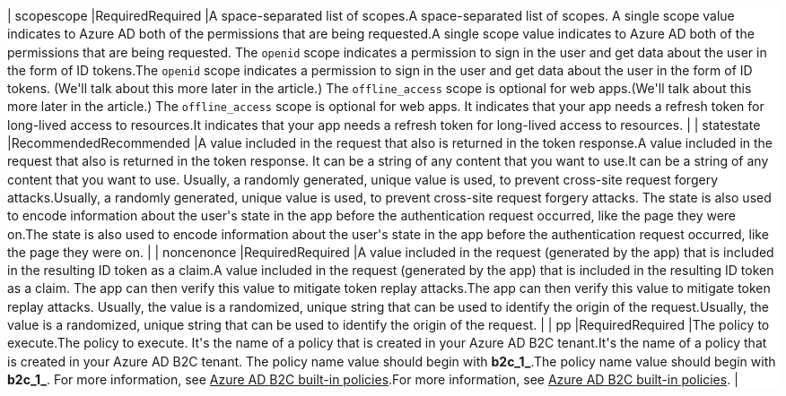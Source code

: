 | <span data-ttu-id="eb07a-158">scope</span><span class="sxs-lookup"><span data-stu-id="eb07a-158">scope</span></span> |<span data-ttu-id="eb07a-159">Required</span><span class="sxs-lookup"><span data-stu-id="eb07a-159">Required</span></span> |<span data-ttu-id="eb07a-160">A space-separated list of scopes.</span><span class="sxs-lookup"><span data-stu-id="eb07a-160">A space-separated list of scopes.</span></span> <span data-ttu-id="eb07a-161">A single scope value indicates to Azure AD both of the permissions that are being requested.</span><span class="sxs-lookup"><span data-stu-id="eb07a-161">A single scope value indicates to Azure AD both of the permissions that are being requested.</span></span> <span data-ttu-id="eb07a-162">The `openid` scope indicates a permission to sign in the user and get data about the user in the form of ID tokens.</span><span class="sxs-lookup"><span data-stu-id="eb07a-162">The `openid` scope indicates a permission to sign in the user and get data about the user in the form of ID tokens.</span></span> <span data-ttu-id="eb07a-163">(We'll talk about this more later in the article.) The `offline_access` scope is optional for web apps.</span><span class="sxs-lookup"><span data-stu-id="eb07a-163">(We'll talk about this more later in the article.) The `offline_access` scope is optional for web apps.</span></span> <span data-ttu-id="eb07a-164">It indicates that your app needs a refresh token for long-lived access to resources.</span><span class="sxs-lookup"><span data-stu-id="eb07a-164">It indicates that your app needs a refresh token for long-lived access to resources.</span></span> |
| <span data-ttu-id="eb07a-165">state</span><span class="sxs-lookup"><span data-stu-id="eb07a-165">state</span></span> |<span data-ttu-id="eb07a-166">Recommended</span><span class="sxs-lookup"><span data-stu-id="eb07a-166">Recommended</span></span> |<span data-ttu-id="eb07a-167">A value included in the request that also is returned in the token response.</span><span class="sxs-lookup"><span data-stu-id="eb07a-167">A value included in the request that also is returned in the token response.</span></span> <span data-ttu-id="eb07a-168">It can be a string of any content that you want to use.</span><span class="sxs-lookup"><span data-stu-id="eb07a-168">It can be a string of any content that you want to use.</span></span> <span data-ttu-id="eb07a-169">Usually, a randomly generated, unique value is used, to prevent cross-site request forgery attacks.</span><span class="sxs-lookup"><span data-stu-id="eb07a-169">Usually, a randomly generated, unique value is used, to prevent cross-site request forgery attacks.</span></span> <span data-ttu-id="eb07a-170">The state is also used to encode information about the user's state in the app before the authentication request occurred, like the page they were on.</span><span class="sxs-lookup"><span data-stu-id="eb07a-170">The state is also used to encode information about the user's state in the app before the authentication request occurred, like the page they were on.</span></span> |
| <span data-ttu-id="eb07a-171">nonce</span><span class="sxs-lookup"><span data-stu-id="eb07a-171">nonce</span></span> |<span data-ttu-id="eb07a-172">Required</span><span class="sxs-lookup"><span data-stu-id="eb07a-172">Required</span></span> |<span data-ttu-id="eb07a-173">A value included in the request (generated by the app) that is included in the resulting ID token as a claim.</span><span class="sxs-lookup"><span data-stu-id="eb07a-173">A value included in the request (generated by the app) that is included in the resulting ID token as a claim.</span></span> <span data-ttu-id="eb07a-174">The app can then verify this value to mitigate token replay attacks.</span><span class="sxs-lookup"><span data-stu-id="eb07a-174">The app can then verify this value to mitigate token replay attacks.</span></span> <span data-ttu-id="eb07a-175">Usually, the value is a randomized, unique string that can be used to identify the origin of the request.</span><span class="sxs-lookup"><span data-stu-id="eb07a-175">Usually, the value is a randomized, unique string that can be used to identify the origin of the request.</span></span> |
| <span data-ttu-id="eb07a-176">p</span><span class="sxs-lookup"><span data-stu-id="eb07a-176">p</span></span> |<span data-ttu-id="eb07a-177">Required</span><span class="sxs-lookup"><span data-stu-id="eb07a-177">Required</span></span> |<span data-ttu-id="eb07a-178">The policy to execute.</span><span class="sxs-lookup"><span data-stu-id="eb07a-178">The policy to execute.</span></span> <span data-ttu-id="eb07a-179">It's the name of a policy that is created in your Azure AD B2C tenant.</span><span class="sxs-lookup"><span data-stu-id="eb07a-179">It's the name of a policy that is created in your Azure AD B2C tenant.</span></span> <span data-ttu-id="eb07a-180">The policy name value should begin with **b2c\_1\_**.</span><span class="sxs-lookup"><span data-stu-id="eb07a-180">The policy name value should begin with **b2c\_1\_**.</span></span> <span data-ttu-id="eb07a-181">For more information, see [Azure AD B2C built-in policies](active-directory-b2c-reference-policies.md).</span><span class="sxs-lookup"><span data-stu-id="eb07a-181">For more information, see [Azure AD B2C built-in policies](active-directory-b2c-reference-policies.md).</span></span> |